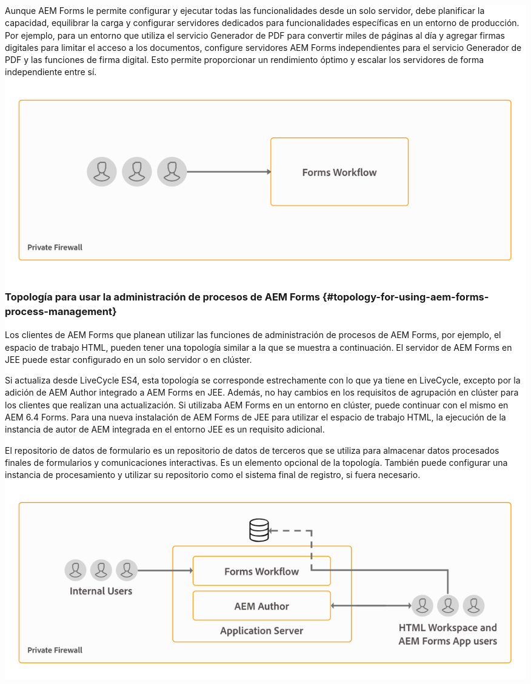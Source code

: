 Aunque AEM Forms le permite configurar y ejecutar todas las funcionalidades desde un solo servidor, debe planificar la capacidad, equilibrar la carga y configurar servidores dedicados para funcionalidades específicas en un entorno de producción. Por ejemplo, para un entorno que utiliza el servicio Generador de PDF para convertir miles de páginas al día y agregar firmas digitales para limitar el acceso a los documentos, configure servidores AEM Forms independientes para el servicio Generador de PDF y las funciones de firma digital. Esto permite proporcionar un rendimiento óptimo y escalar los servidores de forma independiente entre sí.

![basic-features](assets/basic-features.png)

### Topología para usar la administración de procesos de AEM Forms {#topology-for-using-aem-forms-process-management}

Los clientes de AEM Forms que planean utilizar las funciones de administración de procesos de AEM Forms, por ejemplo, el espacio de trabajo HTML, pueden tener una topología similar a la que se muestra a continuación. El servidor de AEM Forms en JEE puede estar configurado en un solo servidor o en clúster.

Si actualiza desde LiveCycle ES4, esta topología se corresponde estrechamente con lo que ya tiene en LiveCycle, excepto por la adición de AEM Author integrado a AEM Forms en JEE. Además, no hay cambios en los requisitos de agrupación en clúster para los clientes que realizan una actualización. Si utilizaba AEM Forms en un entorno en clúster, puede continuar con el mismo en AEM 6.4 Forms. Para una nueva instalación de AEM Forms de JEE para utilizar el espacio de trabajo HTML, la ejecución de la instancia de autor de AEM integrada en el entorno JEE es un requisito adicional.

El repositorio de datos de formulario es un repositorio de datos de terceros que se utiliza para almacenar datos procesados finales de formularios y comunicaciones interactivas. Es un elemento opcional de la topología. También puede configurar una instancia de procesamiento y utilizar su repositorio como el sistema final de registro, si fuera necesario.

![topology_for_usinghtmlworkspaceandformsapp](assets/topology_for_usinghtmlworkspaceandformsapp.png)
